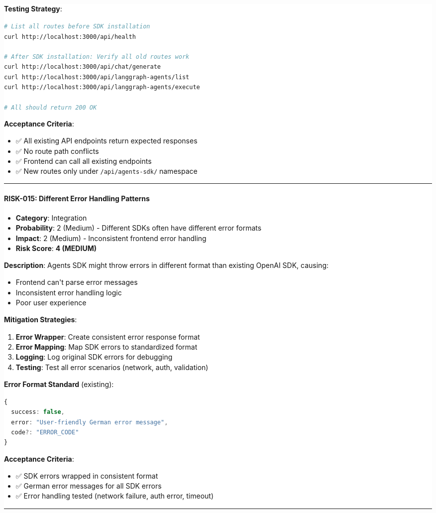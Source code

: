 **Testing Strategy**:
```bash
# List all routes before SDK installation
curl http://localhost:3000/api/health

# After SDK installation: Verify all old routes work
curl http://localhost:3000/api/chat/generate
curl http://localhost:3000/api/langgraph-agents/list
curl http://localhost:3000/api/langgraph-agents/execute

# All should return 200 OK
```

**Acceptance Criteria**:
- ✅ All existing API endpoints return expected responses
- ✅ No route path conflicts
- ✅ Frontend can call all existing endpoints
- ✅ New routes only under `/api/agents-sdk/` namespace

---

#### RISK-015: Different Error Handling Patterns
- **Category**: Integration
- **Probability**: 2 (Medium) - Different SDKs often have different error formats
- **Impact**: 2 (Medium) - Inconsistent frontend error handling
- **Risk Score**: **4 (MEDIUM)**

**Description**:
Agents SDK might throw errors in different format than existing OpenAI SDK, causing:
- Frontend can't parse error messages
- Inconsistent error handling logic
- Poor user experience

**Mitigation Strategies**:
1. **Error Wrapper**: Create consistent error response format
2. **Error Mapping**: Map SDK errors to standardized format
3. **Logging**: Log original SDK errors for debugging
4. **Testing**: Test all error scenarios (network, auth, validation)

**Error Format Standard** (existing):
```typescript
{
  success: false,
  error: "User-friendly German error message",
  code?: "ERROR_CODE"
}
```

**Acceptance Criteria**:
- ✅ SDK errors wrapped in consistent format
- ✅ German error messages for all SDK errors
- ✅ Error handling tested (network failure, auth error, timeout)

---
